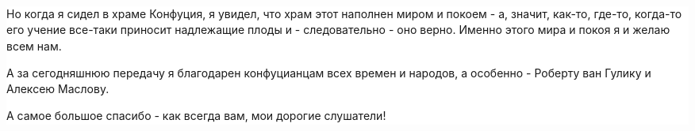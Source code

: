 Но когда я сидел в храме Конфуция, я увидел, что храм этот наполнен миром и покоем - а, значит, как-то, где-то, когда-то его учение все-таки приносит надлежащие плоды и - следовательно - оно верно. Именно этого мира и покоя я и желаю всем нам.

А за сегодняшнюю передачу я благодарен конфуцианцам всех времен и народов, а особенно - Роберту ван Гулику и Алексею Маслову.

А самое большое спасибо - как всегда вам, мои дорогие слушатели!
